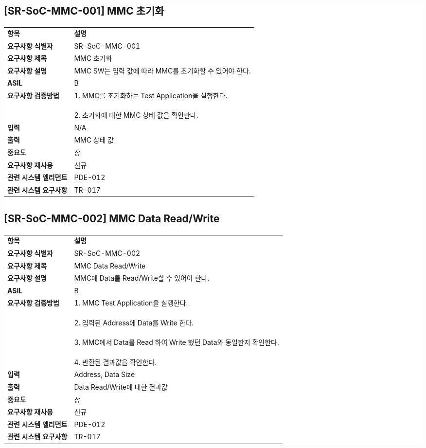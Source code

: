 ## [SR-SoC-MMC-001] MMC 초기화

|   |   |
|---|---|
|**항목**|**설명**|
|**요구사항 식별자**|SR-SoC-MMC-001|
|**요구사항 제목**|MMC 초기화|
|**요구사항 설명**|MMC SW는 입력 값에 따라 MMC를 초기화할 수 있어야 한다.|
|**ASIL**|B|
|**요구사항 검증방법**|1. MMC를 초기화하는 Test Application을 실행한다.<br><br>2. 초기화에 대한 MMC 상태 값을 확인한다.|
|**입력**|N/A|
|**출력**|MMC 상태 값|
|**중요도**|상|
|**요구사항 재사용**|신규|
|**관련 시스템 엘리먼트**|PDE-012|
|**관련 시스템 요구사항**|TR-017|

## [SR-SoC-MMC-002] MMC Data Read/Write

|   |   |
|---|---|
|**항목**|**설명**|
|**요구사항 식별자**|SR-SoC-MMC-002|
|**요구사항 제목**|MMC Data Read/Write|
|**요구사항 설명**|MMC에 Data를 Read/Write할 수 있어야 한다.|
|**ASIL**|B|
|**요구사항 검증방법**|1. MMC Test Application을 실행한다.<br><br>2. 입력된 Address에 Data를 Write 한다.<br><br>3. MMC에서 Data를 Read 하여 Write 했던 Data와 동일한지 확인한다.<br><br>4. 반환된 결과값을 확인한다.|
|**입력**|Address, Data Size|
|**출력**|Data Read/Write에 대한 결과값|
|**중요도**|상|
|**요구사항 재사용**|신규|
|**관련 시스템 엘리먼트**|PDE-012|
|**관련 시스템 요구사항**|TR-017|
